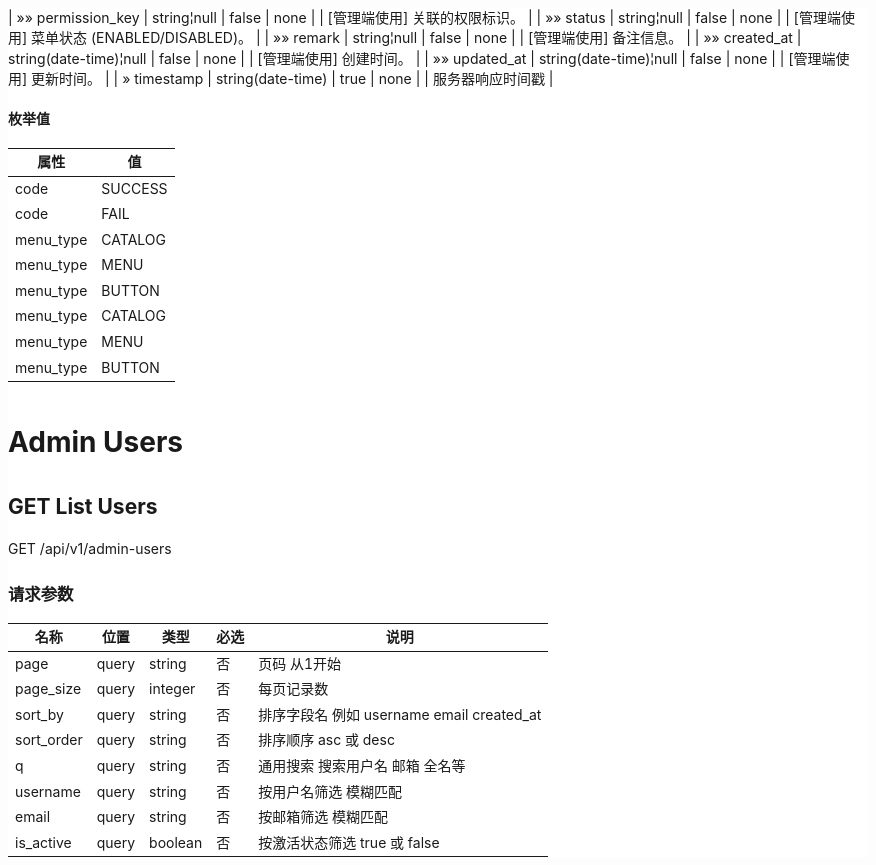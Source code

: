 | »» permission_key     | string¦null                                     | false | none |                | [管理端使用] 关联的权限标识。                                                            |
| »» status             | string¦null                                     | false | none |                | [管理端使用] 菜单状态 (ENABLED/DISABLED)。                                               |
| »» remark             | string¦null                                     | false | none |                | [管理端使用] 备注信息。                                                                  |
| »» created_at         | string(date-time)¦null                          | false | none |                | [管理端使用] 创建时间。                                                                  |
| »» updated_at         | string(date-time)¦null                          | false | none |                | [管理端使用] 更新时间。                                                                  |
| » timestamp           | string(date-time)                               | true  | none |                | 服务器响应时间戳                                                                         |

#### 枚举值

| 属性      | 值      |
| --------- | ------- |
| code      | SUCCESS |
| code      | FAIL    |
| menu_type | CATALOG |
| menu_type | MENU    |
| menu_type | BUTTON  |
| menu_type | CATALOG |
| menu_type | MENU    |
| menu_type | BUTTON  |

# Admin Users

## GET List Users

GET /api/v1/admin-users

### 请求参数

| 名称       | 位置  | 类型    | 必选 | 说明                                      |
| ---------- | ----- | ------- | ---- | ----------------------------------------- |
| page       | query | string  | 否   | 页码 从1开始                              |
| page_size  | query | integer | 否   | 每页记录数                                |
| sort_by    | query | string  | 否   | 排序字段名 例如 username email created_at |
| sort_order | query | string  | 否   | 排序顺序 asc 或 desc                      |
| q          | query | string  | 否   | 通用搜索 搜索用户名 邮箱 全名等           |
| username   | query | string  | 否   | 按用户名筛选 模糊匹配                     |
| email      | query | string  | 否   | 按邮箱筛选 模糊匹配                       |
| is_active  | query | boolean | 否   | 按激活状态筛选 true 或 false              |
